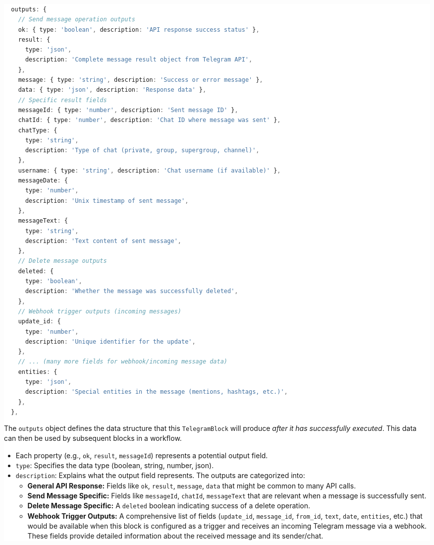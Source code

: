 ```typescript
  outputs: {
    // Send message operation outputs
    ok: { type: 'boolean', description: 'API response success status' },
    result: {
      type: 'json',
      description: 'Complete message result object from Telegram API',
    },
    message: { type: 'string', description: 'Success or error message' },
    data: { type: 'json', description: 'Response data' },
    // Specific result fields
    messageId: { type: 'number', description: 'Sent message ID' },
    chatId: { type: 'number', description: 'Chat ID where message was sent' },
    chatType: {
      type: 'string',
      description: 'Type of chat (private, group, supergroup, channel)',
    },
    username: { type: 'string', description: 'Chat username (if available)' },
    messageDate: {
      type: 'number',
      description: 'Unix timestamp of sent message',
    },
    messageText: {
      type: 'string',
      description: 'Text content of sent message',
    },
    // Delete message outputs
    deleted: {
      type: 'boolean',
      description: 'Whether the message was successfully deleted',
    },
    // Webhook trigger outputs (incoming messages)
    update_id: {
      type: 'number',
      description: 'Unique identifier for the update',
    },
    // ... (many more fields for webhook/incoming message data)
    entities: {
      type: 'json',
      description: 'Special entities in the message (mentions, hashtags, etc.)',
    },
  },
```
The `outputs` object defines the data structure that this `TelegramBlock` will produce *after it has successfully executed*. This data can then be used by subsequent blocks in a workflow.
*   Each property (e.g., `ok`, `result`, `messageId`) represents a potential output field.
*   `type`: Specifies the data type (boolean, string, number, json).
*   `description`: Explains what the output field represents.
The outputs are categorized into:
    *   **General API Response:** Fields like `ok`, `result`, `message`, `data` that might be common to many API calls.
    *   **Send Message Specific:** Fields like `messageId`, `chatId`, `messageText` that are relevant when a message is successfully sent.
    *   **Delete Message Specific:** A `deleted` boolean indicating success of a delete operation.
    *   **Webhook Trigger Outputs:** A comprehensive list of fields (`update_id`, `message_id`, `from_id`, `text`, `date`, `entities`, etc.) that would be available when this block is configured as a trigger and receives an incoming Telegram message via a webhook. These fields provide detailed information about the received message and its sender/chat.
